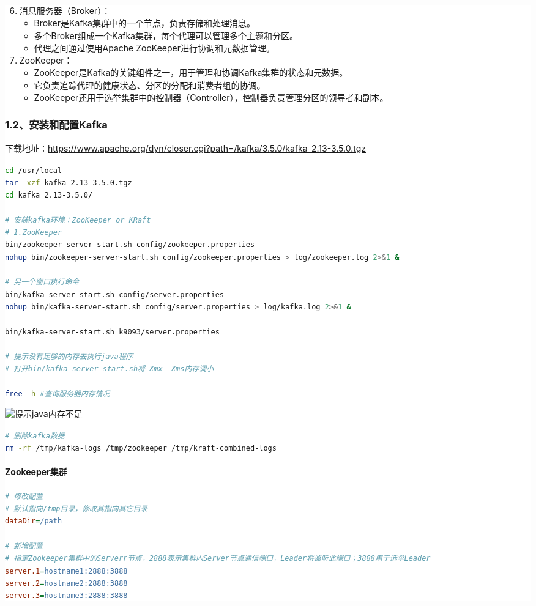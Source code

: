 6. 消息服务器（Broker）：
   - Broker是Kafka集群中的一个节点，负责存储和处理消息。
   - 多个Broker组成一个Kafka集群，每个代理可以管理多个主题和分区。
   - 代理之间通过使用Apache ZooKeeper进行协调和元数据管理。
7. ZooKeeper：
   - ZooKeeper是Kafka的关键组件之一，用于管理和协调Kafka集群的状态和元数据。
   - 它负责追踪代理的健康状态、分区的分配和消费者组的协调。
   - ZooKeeper还用于选举集群中的控制器（Controller），控制器负责管理分区的领导者和副本。



### 1.2、安装和配置Kafka

下载地址：https://www.apache.org/dyn/closer.cgi?path=/kafka/3.5.0/kafka_2.13-3.5.0.tgz

~~~bash
cd /usr/local
tar -xzf kafka_2.13-3.5.0.tgz
cd kafka_2.13-3.5.0/

# 安装kafka环境：ZooKeeper or KRaft
# 1.ZooKeeper
bin/zookeeper-server-start.sh config/zookeeper.properties
nohup bin/zookeeper-server-start.sh config/zookeeper.properties > log/zookeeper.log 2>&1 &

# 另一个窗口执行命令
bin/kafka-server-start.sh config/server.properties
nohup bin/kafka-server-start.sh config/server.properties > log/kafka.log 2>&1 &

bin/kafka-server-start.sh k9093/server.properties

# 提示没有足够的内存去执行java程序
# 打开bin/kafka-server-start.sh将-Xmx -Xms内存调小

free -h #查询服务器内存情况

~~~

![提示java内存不足](http://47.101.155.205/image-20230716171542492.png)





~~~bash
# 删除kafka数据
rm -rf /tmp/kafka-logs /tmp/zookeeper /tmp/kraft-combined-logs

~~~



#### Zookeeper集群

~~~zoo.cfg
# 修改配置
# 默认指向/tmp目录，修改其指向其它目录
dataDir=/path

# 新增配置
# 指定Zookeeper集群中的Serverr节点，2888表示集群内Server节点通信端口，Leader将监听此端口；3888用于选举Leader
server.1=hostname1:2888:3888
server.2=hostname2:2888:3888
server.3=hostname3:2888:3888

~~~
